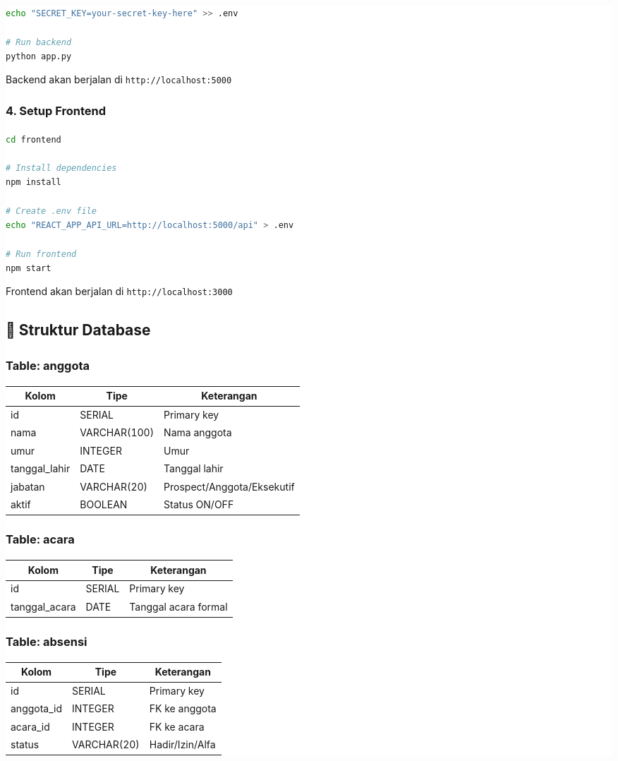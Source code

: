 ```bash
echo "SECRET_KEY=your-secret-key-here" >> .env

# Run backend
python app.py
```

Backend akan berjalan di `http://localhost:5000`

### 4. Setup Frontend
```bash
cd frontend

# Install dependencies
npm install

# Create .env file
echo "REACT_APP_API_URL=http://localhost:5000/api" > .env

# Run frontend
npm start
```

Frontend akan berjalan di `http://localhost:3000`

## 📁 Struktur Database

### Table: anggota
| Kolom | Tipe | Keterangan |
|-------|------|------------|
| id | SERIAL | Primary key |
| nama | VARCHAR(100) | Nama anggota |
| umur | INTEGER | Umur |
| tanggal_lahir | DATE | Tanggal lahir |
| jabatan | VARCHAR(20) | Prospect/Anggota/Eksekutif |
| aktif | BOOLEAN | Status ON/OFF |

### Table: acara
| Kolom | Tipe | Keterangan |
|-------|------|------------|
| id | SERIAL | Primary key |
| tanggal_acara | DATE | Tanggal acara formal |

### Table: absensi
| Kolom | Tipe | Keterangan |
|-------|------|------------|
| id | SERIAL | Primary key |
| anggota_id | INTEGER | FK ke anggota |
| acara_id | INTEGER | FK ke acara |
| status | VARCHAR(20) | Hadir/Izin/Alfa |
